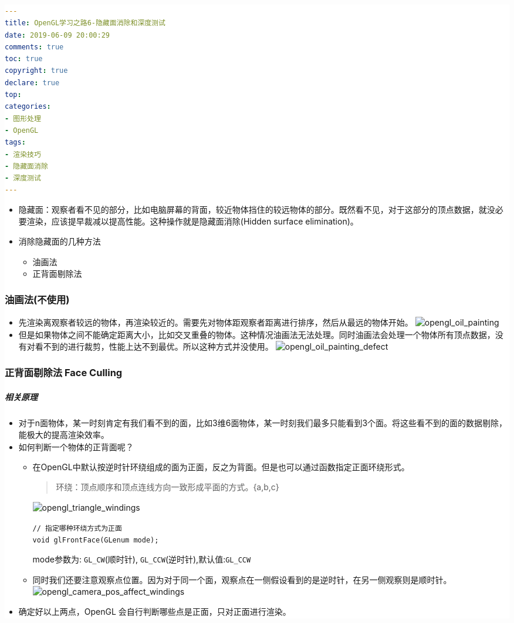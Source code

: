```yaml
---
title: OpenGL学习之路6-隐藏面消除和深度测试
date: 2019-06-09 20:00:29
comments: true
toc: true
copyright: true
declare: true
top:
categories:
- 图形处理
- OpenGL
tags:
- 渲染技巧
- 隐藏面消除
- 深度测试
---
```



* 隐藏面：观察者看不见的部分，比如电脑屏幕的背面，较近物体挡住的较远物体的部分。既然看不见，对于这部分的顶点数据，就没必要渲染，应该提早裁减以提高性能。这种操作就是隐藏面消除(Hidden surface elimination)。

* 消除隐藏面的几种方法
    * 油画法
    * 正背面剔除法

### 油画法(不使用)
* 先渲染离观察者较远的物体，再渲染较近的。需要先对物体距观察者距离进行排序，然后从最远的物体开始。
    ![opengl_oil_painting](https://i.loli.net/2019/06/09/5cfcf535a1ffd51936.jpg)
* 但是如果物体之间不能确定距离大小，比如交叉重叠的物体。这种情况油画法无法处理。同时油画法会处理一个物体所有顶点数据，没有对看不到的进行裁剪，性能上达不到最优。所以这种方式并没使用。
    ![opengl_oil_painting_defect](https://i.loli.net/2019/06/09/5cfcf5358250f96665.jpg)
    
### 正背面剔除法 Face Culling
##### 相关原理
* 对于n面物体，某一时刻肯定有我们看不到的面，比如3维6面物体，某一时刻我们最多只能看到3个面。将这些看不到的面的数据剔除，能极大的提高渲染效率。
* 如何判断一个物体的正背面呢？
    * 在OpenGL中默认按逆时针环绕组成的面为正面，反之为背面。但是也可以通过函数指定正面环绕形式。
        > 环绕：顶点顺序和顶点连线方向一致形成平面的方式。{a,b,c}
        
        ![opengl_triangle_windings](https://i.loli.net/2019/06/09/5cfcf5358067f59546.jpg)
        
        ```
        // 指定哪种环绕方式为正面
        void glFrontFace(GLenum mode);
        ```
        mode参数为: `GL_CW`(顺时针), `GL_CCW`(逆时针),默认值:`GL_CCW`
        
    * 同时我们还要注意观察点位置。因为对于同一个面，观察点在一侧假设看到的是逆时针，在另一侧观察则是顺时针。
        ![opengl_camera_pos_affect_windings](https://i.loli.net/2019/06/09/5cfcf5357fe6f71457.jpg)
* 确定好以上两点，OpenGL 会自行判断哪些点是正面，只对正面进行渲染。
